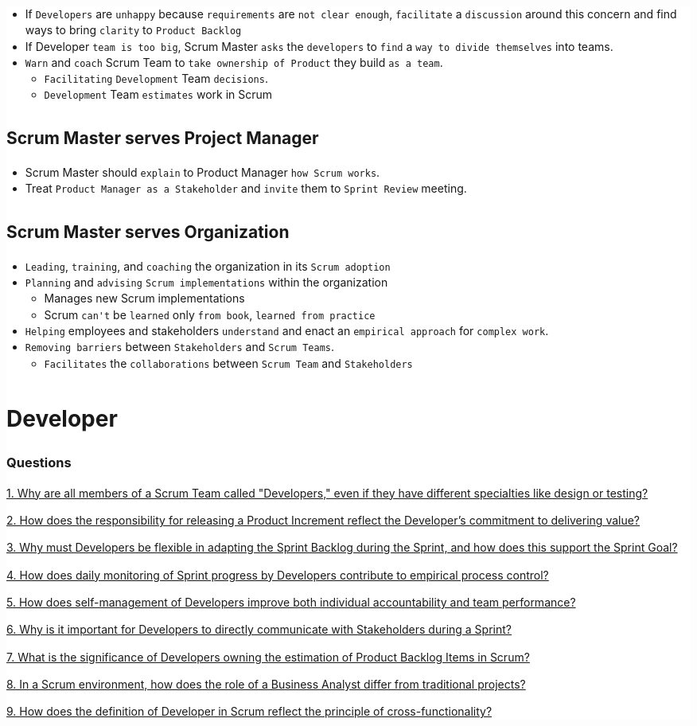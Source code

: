 - If `Developers` are `unhappy` because `requirements` are `not clear enough`, `facilitate` a `discussion` around this concern and find ways to bring `clarity` to `Product Backlog`
- If Developer `team is too big`, Scrum Master `asks` the `developers` to `find` a `way to divide themselves` into teams.
- `Warn` and `coach` Scrum Team to `take ownership of Product` they build `as a team`.
	- `Facilitating` `Development` Team `decisions`.
	- `Development` Team `estimates` work in Scrum

## Scrum Master serves Project Manager

- Scrum Master should `explain` to Product Manager `how Scrum works`.
- Treat `Product Manager as a Stakeholder` and `invite` them to `Sprint Review` meeting.

## Scrum Master serves Organization

- `Leading`, `training`, and `coaching` the organization in its `Scrum adoption`
- `Planning` and `advising` `Scrum implementations` within the organization
	- Manages new Scrum implementations
	- Scrum `can't` be `learned` only `from book`, `learned from practice`
- `Helping` employees and stakeholders `understand` and enact an `empirical approach` for `complex work`.
- `Removing barriers` between `Stakeholders` and `Scrum Teams`.
	- `Facilitates` the `collaborations` between `Scrum Team` and `Stakeholders`

# Developer

### Questions

[1. Why are all members of a Scrum Team called "Developers," even if they have different specialties like design or testing?](./Scrum_Questions.md#developer-1)

[2. How does the responsibility for releasing a Product Increment reflect the Developer’s commitment to delivering value?](./Scrum_Questions.md#developer-2)

[3. Why must Developers be flexible in adapting the Sprint Backlog during the Sprint, and how does this support the Sprint Goal?](./Scrum_Questions.md#developer-3)

[4. How does daily monitoring of Sprint progress by Developers contribute to empirical process control?](./Scrum_Questions.md#developer-4)

[5. How does self-management of Developers improve both individual accountability and team performance?](./Scrum_Questions.md#developer-5)

[6. Why is it important for Developers to directly communicate with Stakeholders during a Sprint?](./Scrum_Questions.md#developer-6)

[7. What is the significance of Developers owning the estimation of Product Backlog Items in Scrum?](./Scrum_Questions.md#developer-7)

[8. In a Scrum environment, how does the role of a Business Analyst differ from traditional projects?](./Scrum_Questions.md#developer-8)

[9. How does the definition of Developer in Scrum reflect the principle of cross-functionality?](./Scrum_Questions.md#developer-9)
